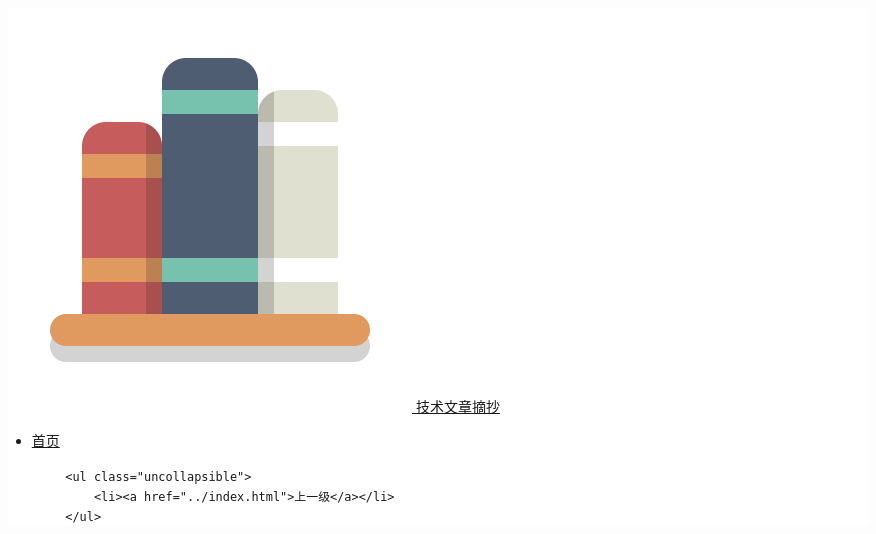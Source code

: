 <!DOCTYPE html>

<html xmlns="http://www.w3.org/1999/xhtml">
<head>
    <head>
        <meta http-equiv="Content-Type" content="text/html; charset=UTF-8">
        <meta name="viewport" content="width=device-width, initial-scale=1, maximum-scale=1.0, user-scalable=no">
        <link rel="icon" href="../../static/favicon.png">
        <title>072  程序员练级攻略（2018）：程序员修养.md</title>
        <!-- Spectre.css framework -->
        <link rel="stylesheet" href="../../static/index.css">
        <!-- theme css & js -->
        <meta name="generator" content="Hexo 4.2.0">
    </head>

<body>

<div class="book-container">
    <div class="book-sidebar">
        <div class="book-brand">
            <a href="../../index.html">
                <img src="../../static/favicon.png">
                <span>技术文章摘抄</span>
            </a>
        </div>
        <div class="book-menu uncollapsible">
            <ul class="uncollapsible">
                <li><a href="../../index.html" class="current-tab">首页</a></li>
            </ul>

            <ul class="uncollapsible">
                <li><a href="../index.html">上一级</a></li>
            </ul>
